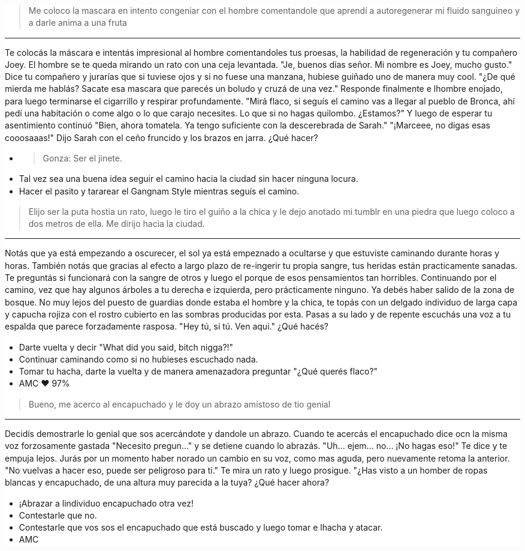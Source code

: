 > Me coloco la mascara en intento congeniar con el hombre comentandole que aprendí a autoregenerar mi fluido sanguineo y a darle anima a una fruta

------------


Te colocás la máscara e intentás impresional al hombre comentandoles tus proesas, la habilidad de regeneración y tu compañero Joey.
El hombre se te queda mirando un rato con una ceja levantada.
"Je, buenos días señor. Mi nombre es Joey, mucho gusto." Dice tu compañero y jurarías que si tuviese ojos y si no fuese una manzana, hubiese guiñado uno de manera muy cool.
"¿De qué mierda me hablás? Sacate esa mascara que parecés un boludo y cruzá de una vez." Responde finalmente e lhombre enojado, para luego terminarse el cigarrillo y respirar profundamente. "Mirá flaco, si seguís el camino vas a llegar al pueblo de Bronca, ahí pedí una habitación o come algo o lo que carajo necesites. Lo que si no hagas quilombo. ¿Estamos?" Y luego de esperar tu asentimiento continuó "Bien, ahora tomatela. Ya tengo suficiente con la descerebrada de Sarah."
"¡Marceee, no digas esas cooosaaas!" Dijo Sarah con el ceño fruncido y los brazos en jarra.
¿Qué hacer?
* > Gonza: Ser el jinete.
* Tal vez sea una buena idea seguir el camino hacia la ciudad sin hacer ninguna locura.
* Hacer el pasito y tararear el Gangnam Style mientras seguís el camino.

> Elijo ser la puta hostia un rato, luego le tiro el guiño a la chica y le dejo anotado mi tumblr en una piedra que luego coloco a dos metros de ella. Me dirijo hacia la ciudad.

------------

<a name="encuentroconursula" />

Notás que ya está empezando a oscurecer, el sol ya está empeznado a ocultarse y que estuviste caminando durante horas y horas.
También notás que gracias al efecto a largo plazo de re-ingerir tu propia sangre, tus heridas están practicamente sanadas. Te preguntás si funcionará con la sangre de otros y luego el porque de esos pensamientos tan horribles.
Continuando por el camino, vez que hay algunos árboles a tu derecha e izquierda, pero prácticamente ninguno. Ya debés haber salido de la zona de bosque.
No muy lejos del puesto de guardias donde estaba el hombre y la chica, te topás con un delgado individuo de larga capa y capucha rojiza con el rostro cubierto en las sombras producidas por esta.
Pasas a su lado y de repente escuchás una voz a tu espalda que parece forzadamente rasposa.
"Hey tú, si tú. Ven aqui."
¿Qué hacés?
* Darte vuelta y decir "What did you said, bitch nigga?!"
* Continuar caminando como si no hubieses escuchado nada.
* Tomar tu hacha, darte la vuelta y de manera amenazadora preguntar "¿Qué querés flaco?"
* AMC
♥ 97%

> Bueno, me acerco al encapuchado y le doy un abrazo amistoso de tio genial

------------

Decidís demostrarle lo genial que sos acercándote y dandole un abrazo.
Cuando te acercás el encapuchado dice ocn la misma voz forzosamente gastada "Necesito pregun..." y se detiene cuando lo abrazás.
"Uh... ejem... no... ¡No hagas eso!" Te dice y te empuja lejos. Jurás por un momento haber norado un cambio en su voz, como mas aguda, pero nuevamente retoma la anterior.
"No vuelvas a hacer eso, puede ser peligroso para ti." Te mira un rato y luego prosigue. "¿Has visto a un homber de ropas blancas y encapuchado, de una altura muy parecida a la tuya?
¿Qué hacer ahora?
* ¡Abrazar a lindividuo encapuchado otra vez!
* Contestarle que no.
* Contestarle que vos sos el encapuchado que está buscado y luego tomar e lhacha y atacar.
* AMC
